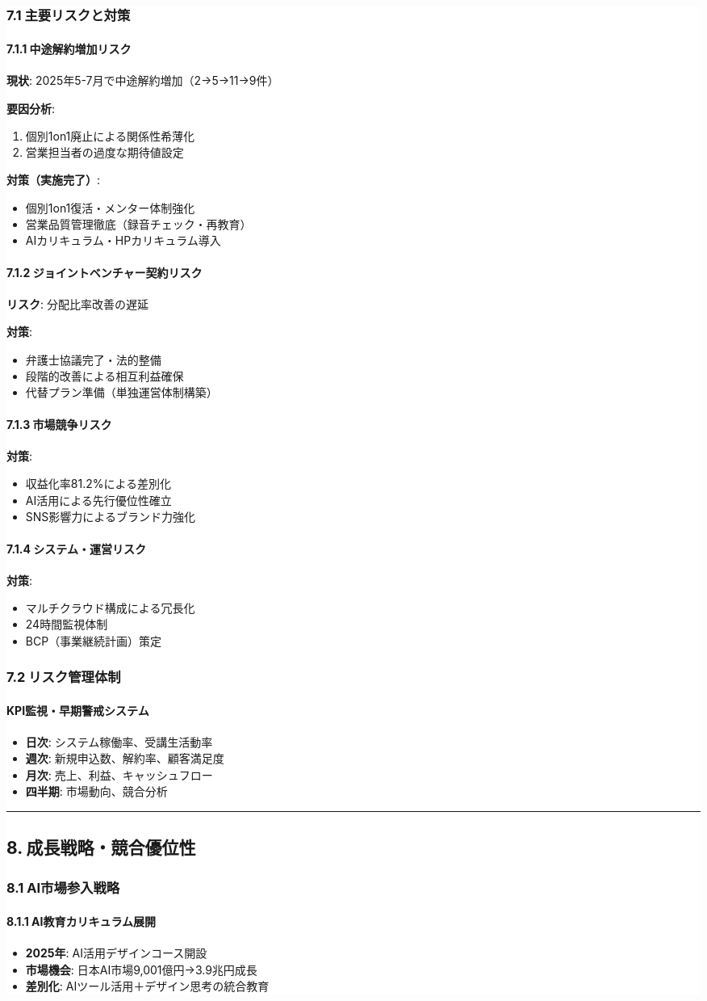 ### 7.1 主要リスクと対策

#### 7.1.1 中途解約増加リスク
**現状**: 2025年5-7月で中途解約増加（2→5→11→9件）

**要因分析**:
1. 個別1on1廃止による関係性希薄化
2. 営業担当者の過度な期待値設定

**対策（実施完了）**:
- 個別1on1復活・メンター体制強化
- 営業品質管理徹底（録音チェック・再教育）
- AIカリキュラム・HPカリキュラム導入

#### 7.1.2 ジョイントベンチャー契約リスク
**リスク**: 分配比率改善の遅延

**対策**:
- 弁護士協議完了・法的整備
- 段階的改善による相互利益確保
- 代替プラン準備（単独運営体制構築）

#### 7.1.3 市場競争リスク
**対策**:
- 収益化率81.2%による差別化
- AI活用による先行優位性確立
- SNS影響力によるブランド力強化

#### 7.1.4 システム・運営リスク
**対策**:
- マルチクラウド構成による冗長化
- 24時間監視体制
- BCP（事業継続計画）策定

### 7.2 リスク管理体制

#### KPI監視・早期警戒システム
- **日次**: システム稼働率、受講生活動率
- **週次**: 新規申込数、解約率、顧客満足度
- **月次**: 売上、利益、キャッシュフロー
- **四半期**: 市場動向、競合分析

---

## 8. 成長戦略・競合優位性

### 8.1 AI市場参入戦略

#### 8.1.1 AI教育カリキュラム展開
- **2025年**: AI活用デザインコース開設
- **市場機会**: 日本AI市場9,001億円→3.9兆円成長
- **差別化**: AIツール活用＋デザイン思考の統合教育
